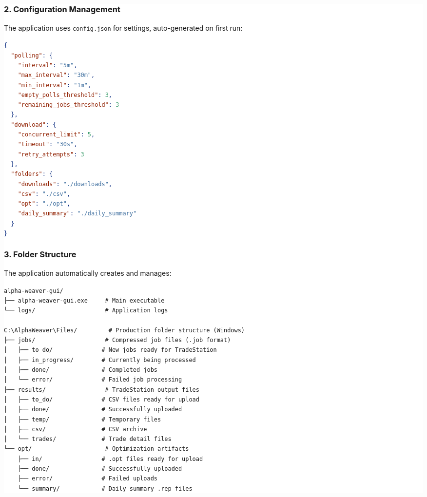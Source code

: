 ```bash
```

### 2. Configuration Management

The application uses `config.json` for settings, auto-generated on first run:

```json
{
  "polling": {
    "interval": "5m",
    "max_interval": "30m", 
    "min_interval": "1m",
    "empty_polls_threshold": 3,
    "remaining_jobs_threshold": 3
  },
  "download": {
    "concurrent_limit": 5,
    "timeout": "30s",
    "retry_attempts": 3
  },
  "folders": {
    "downloads": "./downloads",
    "csv": "./csv", 
    "opt": "./opt",
    "daily_summary": "./daily_summary"
  }
}
```

### 3. Folder Structure

The application automatically creates and manages:

```
alpha-weaver-gui/
├── alpha-weaver-gui.exe     # Main executable
└── logs/                    # Application logs

C:\AlphaWeaver\Files/         # Production folder structure (Windows)
├── jobs/                    # Compressed job files (.job format)
│   ├── to_do/              # New jobs ready for TradeStation
│   ├── in_progress/        # Currently being processed
│   ├── done/               # Completed jobs
│   └── error/              # Failed job processing
├── results/                 # TradeStation output files
│   ├── to_do/              # CSV files ready for upload
│   ├── done/               # Successfully uploaded
│   ├── temp/               # Temporary files
│   ├── csv/                # CSV archive
│   └── trades/             # Trade detail files
└── opt/                     # Optimization artifacts
    ├── in/                 # .opt files ready for upload
    ├── done/               # Successfully uploaded
    ├── error/              # Failed uploads
    └── summary/            # Daily summary .rep files
```
